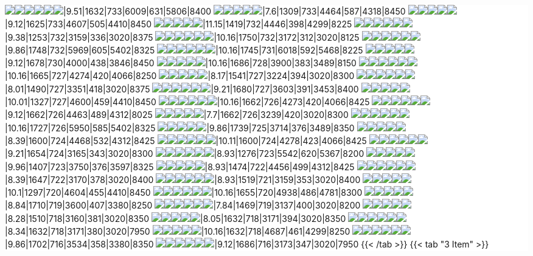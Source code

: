 ![](/item/6673.png)![](/item/3139.png)![](/item/1001.png)![](/item/1055.png)![](/item/1038.png)![](/item/1036.png)|9.51|1632|733|6009|631|5806|8400
![](/item/6609.png)![](/item/3091.png)![](/item/1053.png)![](/item/1055.png)![](/item/3006.png)|7.6|1309|733|4464|587|4318|8450
![](/item/3036.png)![](/item/6035.png)![](/item/1053.png)![](/item/1055.png)![](/item/3006.png)|9.12|1625|733|4607|505|4410|8450
![](/item/3094.png)![](/item/3026.png)![](/item/1053.png)![](/item/1055.png)![](/item/1037.png)|11.15|1419|732|4446|398|4299|8225
![](/item/3094.png)![](/item/3085.png)![](/item/1053.png)![](/item/1055.png)![](/item/1037.png)![](/item/1036.png)|9.38|1253|732|3159|336|3020|8375
![](/item/6693.png)![](/item/6695.png)![](/item/1001.png)![](/item/1053.png)![](/item/1055.png)![](/item/1037.png)|10.16|1750|732|3172|312|3020|8125
![](/item/6696.png)![](/item/3156.png)![](/item/1001.png)![](/item/1053.png)![](/item/1055.png)![](/item/1037.png)|9.86|1748|732|5969|605|5402|8325
![](/item/3004.png)![](/item/3156.png)![](/item/1001.png)![](/item/1053.png)![](/item/1055.png)![](/item/1037.png)|10.16|1745|731|6018|592|5468|8225
![](/item/6673.png)![](/item/6695.png)![](/item/1055.png)![](/item/1038.png)![](/item/3006.png)|9.12|1678|730|4000|438|3846|8450
![](/item/3072.png)![](/item/3814.png)![](/item/1001.png)![](/item/1055.png)![](/item/1038.png)|10.16|1686|728|3900|383|3489|8150
![](/item/3179.png)![](/item/3139.png)![](/item/1001.png)![](/item/1053.png)![](/item/1055.png)![](/item/1038.png)|10.16|1665|727|4274|420|4066|8250
![](/item/3074.png)![](/item/3085.png)![](/item/1055.png)![](/item/1038.png)![](/item/1036.png)|8.17|1541|727|3224|394|3020|8300
![](/item/3072.png)![](/item/3115.png)![](/item/1001.png)![](/item/1055.png)![](/item/1037.png)![](/item/1036.png)|8.01|1490|727|3351|418|3020|8375
![](/item/6676.png)![](/item/3161.png)![](/item/1001.png)![](/item/1053.png)![](/item/1055.png)![](/item/1036.png)|9.21|1680|727|3603|391|3453|8400
![](/item/3095.png)![](/item/6035.png)![](/item/1053.png)![](/item/1055.png)![](/item/3006.png)|10.01|1327|727|4600|459|4410|8450
![](/item/3004.png)![](/item/3139.png)![](/item/1001.png)![](/item/1053.png)![](/item/1055.png)![](/item/1037.png)|10.16|1662|726|4273|420|4066|8425
![](/item/6673.png)![](/item/3006.png)![](/item/1055.png)![](/item/1038.png)![](/item/1038.png)![](/item/1037.png)|9.12|1662|726|4463|489|4312|8025
![](/item/3074.png)![](/item/3046.png)![](/item/1055.png)![](/item/1038.png)![](/item/1036.png)|7.7|1662|726|3239|420|3020|8300
![](/item/6693.png)![](/item/3156.png)![](/item/1001.png)![](/item/1053.png)![](/item/1055.png)![](/item/1037.png)|10.16|1727|726|5950|585|5402|8325
![](/item/3074.png)![](/item/3814.png)![](/item/1001.png)![](/item/1055.png)![](/item/1038.png)|9.86|1739|725|3714|376|3489|8350
![](/item/6673.png)![](/item/3046.png)![](/item/1055.png)![](/item/1038.png)![](/item/1037.png)|8.39|1600|724|4468|532|4312|8425
![](/item/3508.png)![](/item/3139.png)![](/item/1001.png)![](/item/1053.png)![](/item/1055.png)![](/item/1037.png)|10.11|1600|724|4278|423|4066|8425
![](/item/6676.png)![](/item/6333.png)![](/item/1001.png)![](/item/1053.png)![](/item/1055.png)![](/item/1036.png)|9.21|1654|724|3165|343|3020|8300
![](/item/3091.png)![](/item/6035.png)![](/item/1001.png)![](/item/1053.png)![](/item/1055.png)![](/item/1036.png)|8.93|1276|723|5542|620|5367|8200
![](/item/3094.png)![](/item/3071.png)![](/item/1053.png)![](/item/1055.png)![](/item/1037.png)|9.96|1407|723|3750|376|3597|8325
![](/item/6673.png)![](/item/3085.png)![](/item/1055.png)![](/item/1038.png)![](/item/1037.png)|8.93|1474|722|4456|499|4312|8425
![](/item/6695.png)![](/item/3046.png)![](/item/1053.png)![](/item/1055.png)![](/item/1038.png)![](/item/1036.png)|8.39|1647|722|3170|378|3020|8400
![](/item/6695.png)![](/item/3085.png)![](/item/1053.png)![](/item/1055.png)![](/item/1038.png)![](/item/1036.png)|8.93|1519|721|3159|353|3020|8400
![](/item/3087.png)![](/item/6035.png)![](/item/1053.png)![](/item/1055.png)![](/item/3006.png)|10.1|1297|720|4604|455|4410|8450
![](/item/6673.png)![](/item/3814.png)![](/item/1001.png)![](/item/1055.png)![](/item/1038.png)![](/item/1036.png)|10.16|1655|720|4938|486|4781|8300
![](/item/3074.png)![](/item/6609.png)![](/item/1001.png)![](/item/1055.png)![](/item/1038.png)|8.84|1710|719|3600|407|3380|8250
![](/item/6676.png)![](/item/3115.png)![](/item/1001.png)![](/item/1053.png)![](/item/1055.png)![](/item/1036.png)|7.84|1469|719|3137|400|3020|8200
![](/item/3004.png)![](/item/3085.png)![](/item/1053.png)![](/item/1055.png)![](/item/1038.png)|8.28|1510|718|3160|381|3020|8350
![](/item/3004.png)![](/item/3046.png)![](/item/1053.png)![](/item/1055.png)![](/item/1038.png)|8.05|1632|718|3171|394|3020|8350
![](/item/3508.png)![](/item/3006.png)![](/item/1053.png)![](/item/1055.png)![](/item/1038.png)![](/item/1038.png)|8.34|1632|718|3171|380|3020|7950
![](/item/3072.png)![](/item/3026.png)![](/item/1001.png)![](/item/1055.png)![](/item/1038.png)|10.16|1632|718|4687|461|4299|8250
![](/item/6695.png)![](/item/6609.png)![](/item/1001.png)![](/item/1053.png)![](/item/1055.png)![](/item/1038.png)|9.86|1702|716|3534|358|3380|8350
![](/item/3004.png)![](/item/3006.png)![](/item/1053.png)![](/item/1055.png)![](/item/1038.png)![](/item/1038.png)|9.12|1686|716|3173|347|3020|7950
{{< /tab >}}
{{< tab "3 Item" >}}